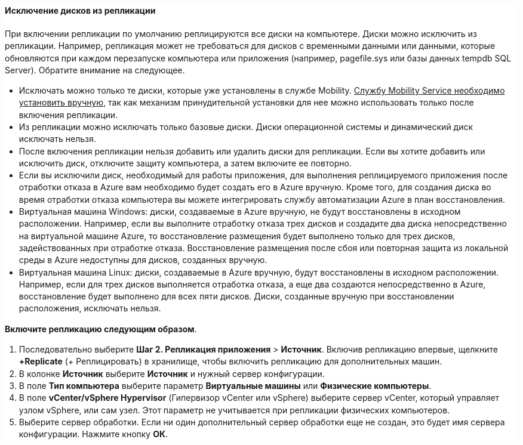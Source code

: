 #### <a name="exclude-disks-from-replication"></a>Исключение дисков из репликации
При включении репликации по умолчанию реплицируются все диски на компьютере. Диски можно исключить из репликации. Например, репликация может не требоваться для дисков с временными данными или данными, которые обновляются при каждом перезапуске компьютера или приложения (например, pagefile.sys или базы данных tempdb SQL Server). Обратите внимание на следующее.

* Исключать можно только те диски, которые уже установлены в службе Mobility. [Службу Mobility Service необходимо установить вручную](#install-the-mobility-service-manually), так как механизм принудительной установки для нее можно использовать только после включения репликации.
* Из репликации можно исключать только базовые диски. Диски операционной системы и динамический диск исключать нельзя.
* После включения репликации нельзя добавить или удалить диски для репликации. Если вы хотите добавить или исключить диск, отключите защиту компьютера, а затем включите ее повторно.
* Если вы исключили диск, необходимый для работы приложения, для выполнения реплицируемого приложения после отработки отказа в Azure вам необходимо будет создать его в Azure вручную. Кроме того, для создания диска во время отработки отказа компьютера вы можете интегрировать службу автоматизации Azure в план восстановления.
* Виртуальная машина Windows: диски, создаваемые в Azure вручную, не будут восстановлены в исходном расположении. Например, если вы выполните отработку отказа трех дисков и создадите два диска непосредственно на виртуальной машине Azure, то восстановление размещения будет выполнено только для трех дисков, задействованных при отработке отказа. Восстановление размещения после сбоя или повторная защита из локальной среды в Azure недоступны для дисков, созданных вручную.
* Виртуальная машина Linux: диски, создаваемые в Azure вручную, будут восстановлены в исходном расположении. Например, если для трех дисков выполняется отработка отказа, а еще два создаются непосредственно в Azure, восстановление будет выполнено для всех пяти дисков. Диски, созданные вручную при восстановлении расположения, исключать нельзя.

**Включите репликацию следующим образом**.

1. Последовательно выберите **Шаг 2. Репликация приложения** > **Источник**. Включив репликацию впервые, щелкните **+Replicate** (+ Реплицировать) в хранилище, чтобы включить репликацию для дополнительных машин.
2. В колонке **Источник** выберите **Источник** и нужный сервер конфигурации.
3. В поле **Тип компьютера** выберите параметр **Виртуальные машины** или **Физические компьютеры**.
4. В поле **vCenter/vSphere Hypervisor** (Гипервизор vCenter или vSphere) выберите сервер vCenter, который управляет узлом vSphere, или сам узел. Этот параметр не учитывается при репликации физических компьютеров.
5. Выберите сервер обработки. Если ни один дополнительный сервер обработки еще не создан, это будет имя сервера конфигурации. Нажмите кнопку **ОК**.
